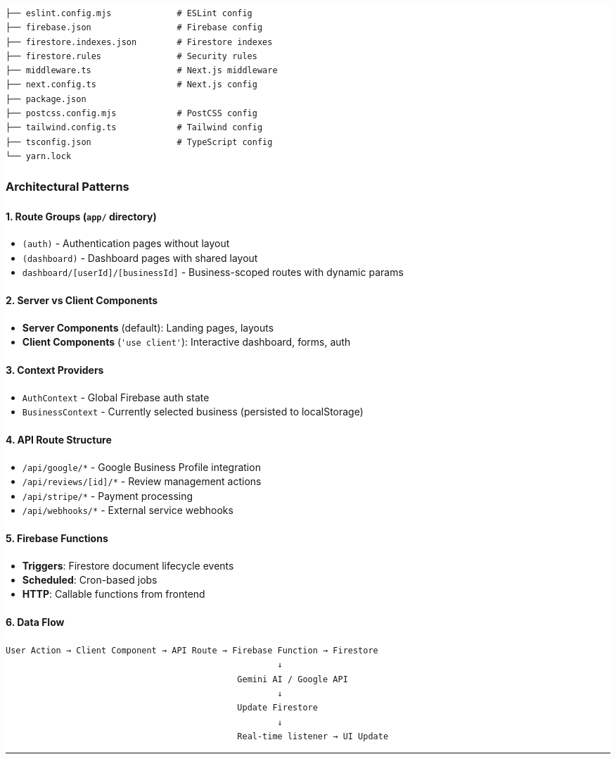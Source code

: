 ```
├── eslint.config.mjs             # ESLint config
├── firebase.json                 # Firebase config
├── firestore.indexes.json        # Firestore indexes
├── firestore.rules               # Security rules
├── middleware.ts                 # Next.js middleware
├── next.config.ts                # Next.js config
├── package.json
├── postcss.config.mjs            # PostCSS config
├── tailwind.config.ts            # Tailwind config
├── tsconfig.json                 # TypeScript config
└── yarn.lock
```

### Architectural Patterns

#### 1. **Route Groups** (`app/` directory)

- `(auth)` - Authentication pages without layout
- `(dashboard)` - Dashboard pages with shared layout
- `dashboard/[userId]/[businessId]` - Business-scoped routes with dynamic params

#### 2. **Server vs Client Components**

- **Server Components** (default): Landing pages, layouts
- **Client Components** (`'use client'`): Interactive dashboard, forms, auth

#### 3. **Context Providers**

- `AuthContext` - Global Firebase auth state
- `BusinessContext` - Currently selected business (persisted to localStorage)

#### 4. **API Route Structure**

- `/api/google/*` - Google Business Profile integration
- `/api/reviews/[id]/*` - Review management actions
- `/api/stripe/*` - Payment processing
- `/api/webhooks/*` - External service webhooks

#### 5. **Firebase Functions**

- **Triggers**: Firestore document lifecycle events
- **Scheduled**: Cron-based jobs
- **HTTP**: Callable functions from frontend

#### 6. **Data Flow**

```
User Action → Client Component → API Route → Firebase Function → Firestore
                                                      ↓
                                              Gemini AI / Google API
                                                      ↓
                                              Update Firestore
                                                      ↓
                                              Real-time listener → UI Update
```

---